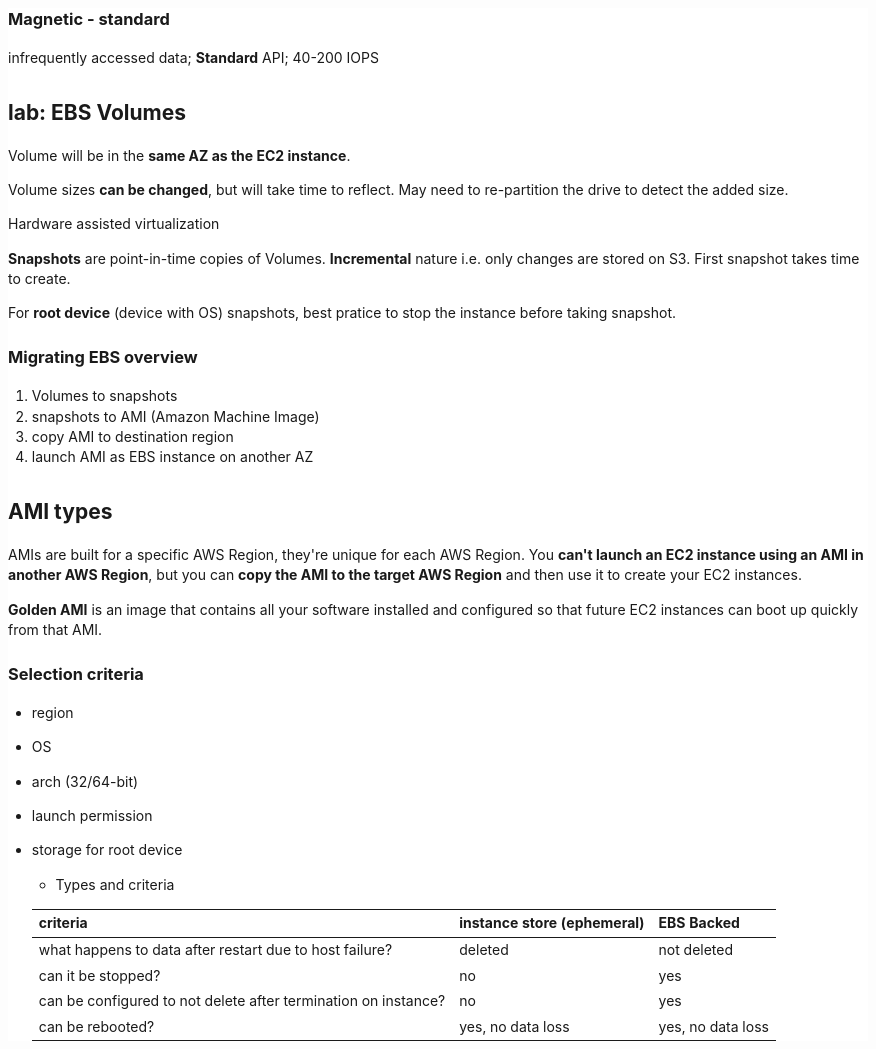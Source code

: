 ### Magnetic - standard

infrequently accessed data; **Standard** API; 40-200 IOPS

## lab: EBS Volumes

Volume will be in the **same AZ as the EC2 instance**.

Volume sizes **can be changed**, but will take time to reflect. May need to re-partition the drive to detect the added size.

Hardware assisted virtualization

**Snapshots** are point-in-time copies of Volumes. 
**Incremental** nature i.e. only changes are stored on S3. First snapshot takes time to create.

For **root device** (device with OS) snapshots, best pratice to stop the instance before taking snapshot.

### Migrating EBS overview 

1. Volumes to snapshots
2. snapshots to AMI (Amazon Machine Image) 
3. copy AMI to destination region 
4. launch AMI  as EBS instance on another AZ

## AMI types

AMIs are built for a specific AWS Region, they're unique for each AWS Region. You **can't launch an EC2 instance using an AMI in another AWS Region**, but you can **copy the AMI to the target AWS Region** and then use it to create your EC2 instances.

**Golden AMI** is an image that contains all your software installed and configured so that future EC2 instances can boot up quickly from that AMI.

### Selection criteria

- region

- OS

- arch (32/64-bit)

- launch permission

- storage for root device

  - Types and criteria

  | criteria                                                     | instance store (ephemeral) | EBS Backed        |
  | ------------------------------------------------------------ | -------------------------- | ----------------- |
  | what happens to data after restart due to host failure?      | deleted                    | not deleted       |
  | can it be stopped?                                           | no                         | yes               |
  | can be configured to not delete after termination on instance? | no                         | yes               |
  | can be rebooted?                                             | yes, no data loss          | yes, no data loss |
